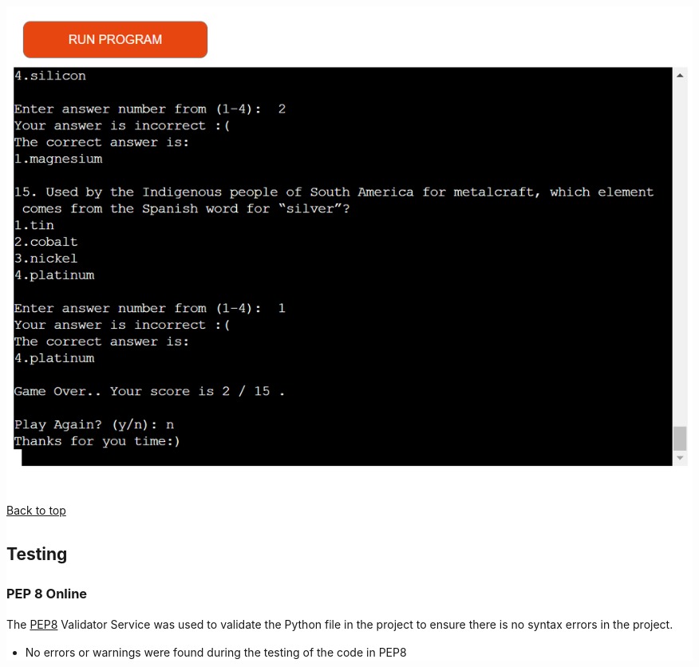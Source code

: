 ![Play Again3](assets/documentation/play_again3.png)<br>

[Back to top](<#contents>)

## Testing

### PEP 8 Online

The [PEP8](http://pep8online.com/) Validator Service was used to validate the Python file in the project to ensure there is no syntax errors in the project.

* No errors or warnings were found during the testing of the code in PEP8
